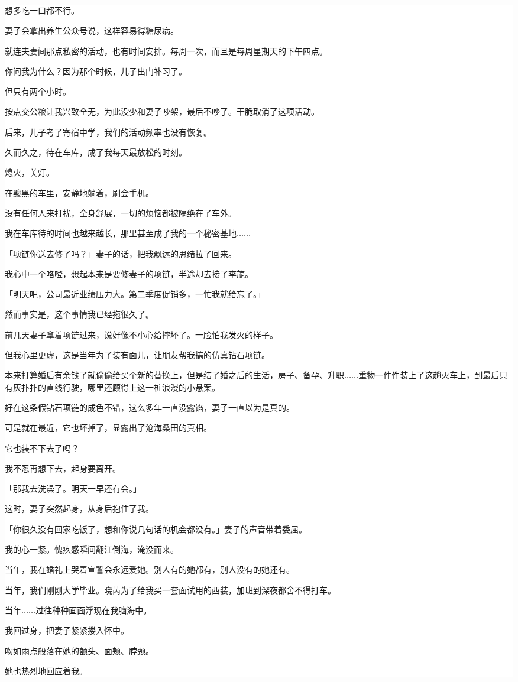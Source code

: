想多吃一口都不行。

妻子会拿出养生公众号说，这样容易得糖尿病。

就连夫妻间那点私密的活动，也有时间安排。每周一次，而且是每周星期天的下午四点。

你问我为什么？因为那个时候，儿子出门补习了。

但只有两个小时。

按点交公粮让我兴致全无，为此没少和妻子吵架，最后不吵了。干脆取消了这项活动。

后来，儿子考了寄宿中学，我们的活动频率也没有恢复。

久而久之，待在车库，成了我每天最放松的时刻。

熄火，关灯。

在黢黑的车里，安静地躺着，刷会手机。

没有任何人来打扰，全身舒展，一切的烦恼都被隔绝在了车外。

我在车库待的时间也越来越长，那里甚至成了我的一个秘密基地……

「项链你送去修了吗？」妻子的话，把我飘远的思绪拉了回来。

我心中一个咯噔，想起本来是要修妻子的项链，半途却去接了李旎。

「明天吧，公司最近业绩压力大。第二季度促销多，一忙我就给忘了。」

然而事实是，这个事情我已经拖很久了。

前几天妻子拿着项链过来，说好像不小心给摔坏了。一脸怕我发火的样子。

但我心里更虚，这是当年为了装有面儿，让朋友帮我搞的仿真钻石项链。

本来打算婚后有余钱了就偷偷给买个新的替换上，但是结了婚之后的生活，房子、备孕、升职……重物一件件装上了这趟火车上，到最后只有灰扑扑的直线行驶，哪里还顾得上这一桩浪漫的小悬案。

好在这条假钻石项链的成色不错，这么多年一直没露馅，妻子一直以为是真的。

可是就在最近，它也坏掉了，显露出了沧海桑田的真相。

它也装不下去了吗？

我不忍再想下去，起身要离开。

「那我去洗澡了。明天一早还有会。」

这时，妻子突然起身，从身后抱住了我。

「你很久没有回家吃饭了，想和你说几句话的机会都没有。」妻子的声音带着委屈。

我的心一紧。愧疚感瞬间翻江倒海，淹没而来。

当年，我在婚礼上哭着宣誓会永远爱她。别人有的她都有，别人没有的她还有。

当年，我们刚刚大学毕业。晓芮为了给我买一套面试用的西装，加班到深夜都舍不得打车。

当年……过往种种画面浮现在我脑海中。

我回过身，把妻子紧紧搂入怀中。

吻如雨点般落在她的额头、面颊、脖颈。

她也热烈地回应着我。
